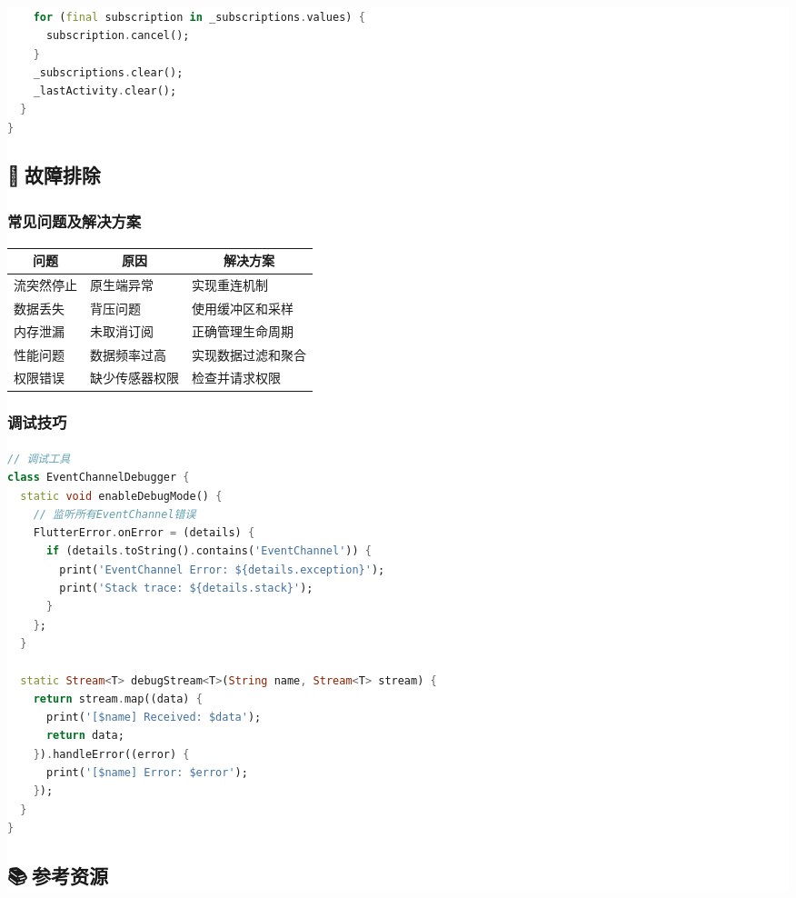 ```dart
    for (final subscription in _subscriptions.values) {
      subscription.cancel();
    }
    _subscriptions.clear();
    _lastActivity.clear();
  }
}
```

## 🔧 故障排除

### 常见问题及解决方案

| 问题 | 原因 | 解决方案 |
|------|------|----------|
| 流突然停止 | 原生端异常 | 实现重连机制 |
| 数据丢失 | 背压问题 | 使用缓冲区和采样 |
| 内存泄漏 | 未取消订阅 | 正确管理生命周期 |
| 性能问题 | 数据频率过高 | 实现数据过滤和聚合 |
| 权限错误 | 缺少传感器权限 | 检查并请求权限 |

### 调试技巧

```dart
// 调试工具
class EventChannelDebugger {
  static void enableDebugMode() {
    // 监听所有EventChannel错误
    FlutterError.onError = (details) {
      if (details.toString().contains('EventChannel')) {
        print('EventChannel Error: ${details.exception}');
        print('Stack trace: ${details.stack}');
      }
    };
  }
  
  static Stream<T> debugStream<T>(String name, Stream<T> stream) {
    return stream.map((data) {
      print('[$name] Received: $data');
      return data;
    }).handleError((error) {
      print('[$name] Error: $error');
    });
  }
}
```

## 📚 参考资源
